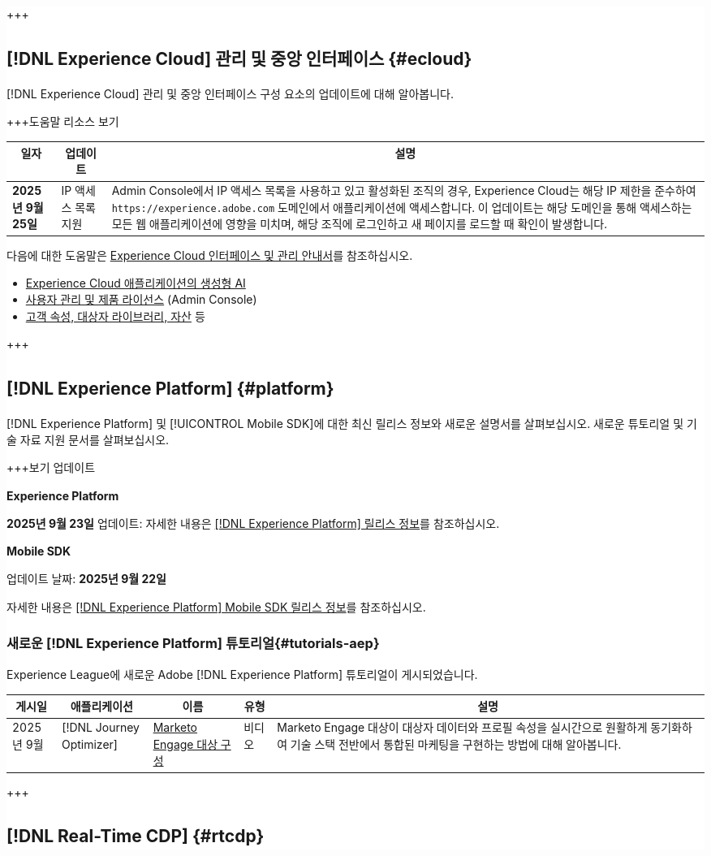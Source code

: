 +++

## [!DNL Experience Cloud] 관리 및 중앙 인터페이스 {#ecloud}

[!DNL Experience Cloud] 관리 및 중앙 인터페이스 구성 요소의 업데이트에 대해 알아봅니다.

+++도움말 리소스 보기

| 일자 | 업데이트 | 설명 |
| -----------| -----------| ---------- |
| **2025년 9월 25일** | IP 액세스 목록 지원 | Admin Console에서 IP 액세스 목록을 사용하고 있고 활성화된 조직의 경우, Experience Cloud는 해당 IP 제한을 준수하여 `https://experience.adobe.com` 도메인에서 애플리케이션에 액세스합니다. 이 업데이트는 해당 도메인을 통해 액세스하는 모든 웹 애플리케이션에 영향을 미치며, 해당 조직에 로그인하고 새 페이지를 로드할 때 확인이 발생합니다. |

다음에 대한 도움말은 [Experience Cloud 인터페이스 및 관리 안내서](https://experienceleague.adobe.com/ko/docs/core-services/interface/experience-cloud)를 참조하십시오.

* [Experience Cloud 애플리케이션의 생성형 AI](https://experienceleague.adobe.com/ko/docs/core-services/interface/features/generative-ai)
* [사용자 관리 및 제품 라이선스](https://experienceleague.adobe.com/ko/docs/core-services/interface/administration/admin-console) (Admin Console)
* [고객 속성, 대상자 라이브러리, 자산](https://experienceleague.adobe.com/ko/docs/core-services/interface/services/overview) 등

+++

## [!DNL Experience Platform] {#platform}

[!DNL Experience Platform] 및 [!UICONTROL Mobile SDK]에 대한 최신 릴리스 정보와 새로운 설명서를 살펴보십시오. 새로운 튜토리얼 및 기술 자료 지원 문서를 살펴보십시오.

+++보기 업데이트

**Experience Platform**

**2025년 9월 23일** 업데이트: 자세한 내용은 [[!DNL Experience Platform] 릴리스 정보](https://experienceleague.adobe.com/ko/docs/experience-platform/release-notes/latest)를 참조하십시오.

**Mobile SDK**

업데이트 날짜: **2025년 9월 22일**

자세한 내용은 [[!DNL Experience Platform] Mobile SDK 릴리스 정보](https://developer.adobe.com/client-sdks/documentation/release-notes/)를 참조하십시오.

### 새로운 [!DNL Experience Platform] 튜토리얼{#tutorials-aep}

Experience League에 새로운 Adobe [!DNL Experience Platform] 튜토리얼이 게시되었습니다.

| 게시일 | 애플리케이션 | 이름 | 유형 | 설명 |
| ----------| ---------- | ---------- | ---------- |---------- |
| 2025년 9월 | [!DNL Journey Optimizer] | [Marketo Engage 대상 구성](https://experienceleague.adobe.com/ko/docs/platform-learn/tutorials/destinations/configure-the-marketo-destination) | 비디오 | Marketo Engage 대상이 대상자 데이터와 프로필 속성을 실시간으로 원활하게 동기화하여 기술 스택 전반에서 통합된 마케팅을 구현하는 방법에 대해 알아봅니다. |



+++

## [!DNL Real-Time CDP] {#rtcdp}
